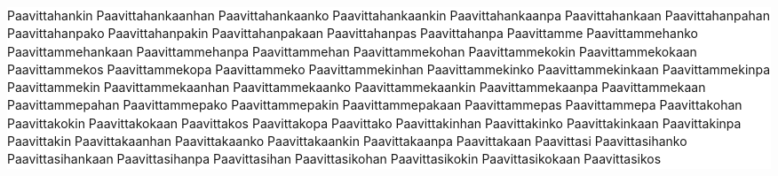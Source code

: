 Paavittahankin
Paavittahankaanhan
Paavittahankaanko
Paavittahankaankin
Paavittahankaanpa
Paavittahankaan
Paavittahanpahan
Paavittahanpako
Paavittahanpakin
Paavittahanpakaan
Paavittahanpas
Paavittahanpa
Paavittamme
Paavittammehanko
Paavittammehankaan
Paavittammehanpa
Paavittammehan
Paavittammekohan
Paavittammekokin
Paavittammekokaan
Paavittammekos
Paavittammekopa
Paavittammeko
Paavittammekinhan
Paavittammekinko
Paavittammekinkaan
Paavittammekinpa
Paavittammekin
Paavittammekaanhan
Paavittammekaanko
Paavittammekaankin
Paavittammekaanpa
Paavittammekaan
Paavittammepahan
Paavittammepako
Paavittammepakin
Paavittammepakaan
Paavittammepas
Paavittammepa
Paavittakohan
Paavittakokin
Paavittakokaan
Paavittakos
Paavittakopa
Paavittako
Paavittakinhan
Paavittakinko
Paavittakinkaan
Paavittakinpa
Paavittakin
Paavittakaanhan
Paavittakaanko
Paavittakaankin
Paavittakaanpa
Paavittakaan
Paavittasi
Paavittasihanko
Paavittasihankaan
Paavittasihanpa
Paavittasihan
Paavittasikohan
Paavittasikokin
Paavittasikokaan
Paavittasikos